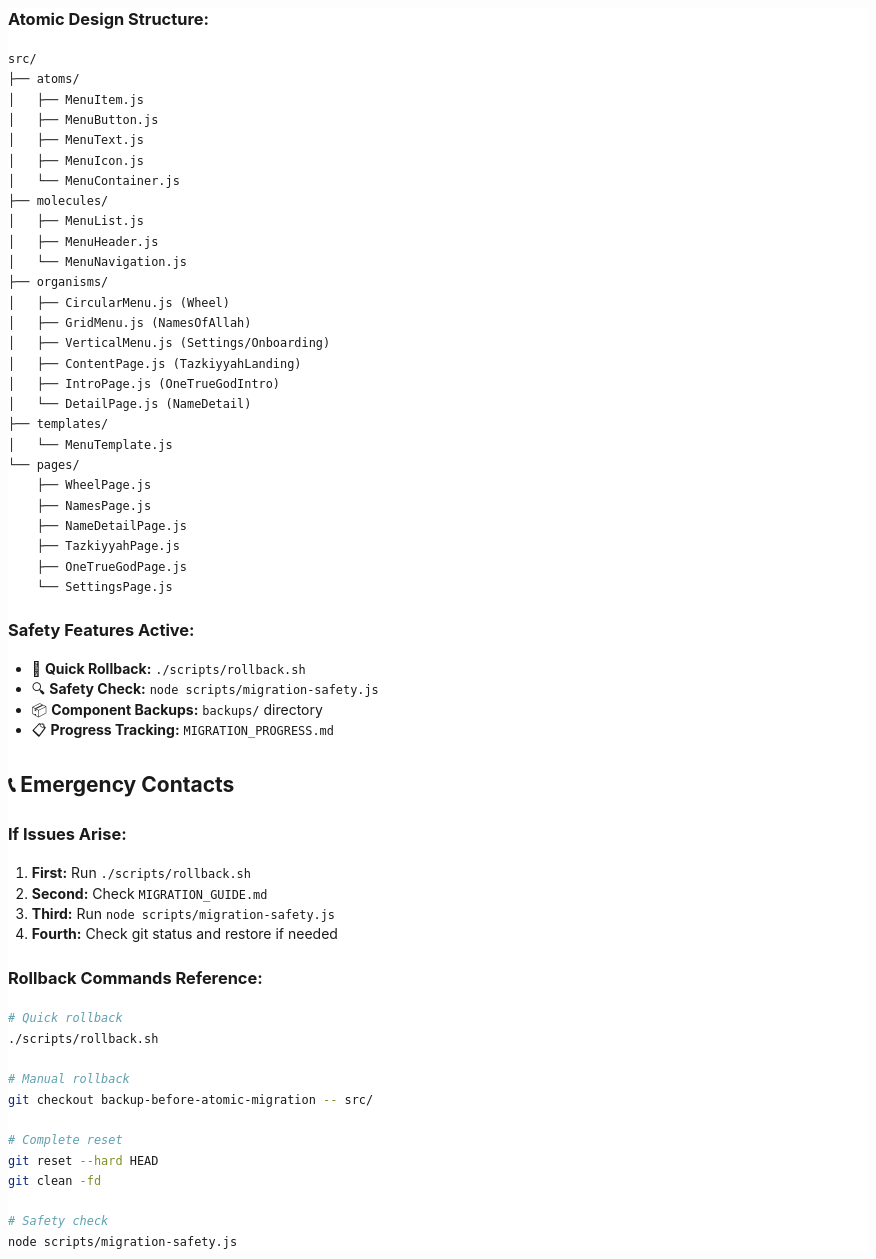 ### Atomic Design Structure:
```
src/
├── atoms/
│   ├── MenuItem.js
│   ├── MenuButton.js
│   ├── MenuText.js
│   ├── MenuIcon.js
│   └── MenuContainer.js
├── molecules/
│   ├── MenuList.js
│   ├── MenuHeader.js
│   └── MenuNavigation.js
├── organisms/
│   ├── CircularMenu.js (Wheel)
│   ├── GridMenu.js (NamesOfAllah)
│   ├── VerticalMenu.js (Settings/Onboarding)
│   ├── ContentPage.js (TazkiyyahLanding)
│   ├── IntroPage.js (OneTrueGodIntro)
│   └── DetailPage.js (NameDetail)
├── templates/
│   └── MenuTemplate.js
└── pages/
    ├── WheelPage.js
    ├── NamesPage.js
    ├── NameDetailPage.js
    ├── TazkiyyahPage.js
    ├── OneTrueGodPage.js
    └── SettingsPage.js
```

### Safety Features Active:
- 🔄 **Quick Rollback:** `./scripts/rollback.sh`
- 🔍 **Safety Check:** `node scripts/migration-safety.js`
- 📦 **Component Backups:** `backups/` directory
- 📋 **Progress Tracking:** `MIGRATION_PROGRESS.md`

## 📞 Emergency Contacts

### If Issues Arise:
1. **First:** Run `./scripts/rollback.sh`
2. **Second:** Check `MIGRATION_GUIDE.md`
3. **Third:** Run `node scripts/migration-safety.js`
4. **Fourth:** Check git status and restore if needed

### Rollback Commands Reference:
```bash
# Quick rollback
./scripts/rollback.sh

# Manual rollback
git checkout backup-before-atomic-migration -- src/

# Complete reset
git reset --hard HEAD
git clean -fd

# Safety check
node scripts/migration-safety.js
```
